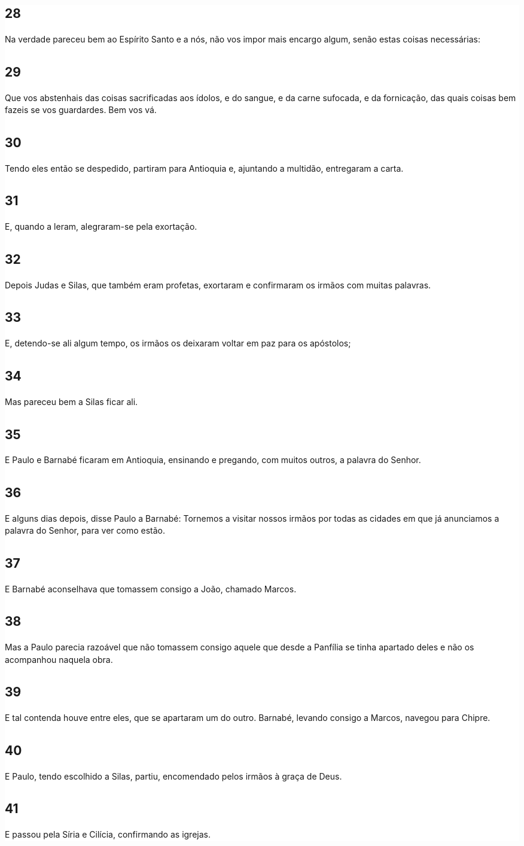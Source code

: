 ## 28
Na verdade pareceu bem ao Espírito Santo e a nós, não vos impor mais encargo algum, senão estas coisas necessárias:

## 29
Que vos abstenhais das coisas sacrificadas aos ídolos, e do sangue, e da carne sufocada, e da fornicação, das quais coisas bem fazeis se vos guardardes. Bem vos vá.

## 30
Tendo eles então se despedido, partiram para Antioquia e, ajuntando a multidão, entregaram a carta.

## 31
E, quando a leram, alegraram-se pela exortação.

## 32
Depois Judas e Silas, que também eram profetas, exortaram e confirmaram os irmãos com muitas palavras.

## 33
E, detendo-se ali algum tempo, os irmãos os deixaram voltar em paz para os apóstolos;

## 34
Mas pareceu bem a Silas ficar ali.

## 35
E Paulo e Barnabé ficaram em Antioquia, ensinando e pregando, com muitos outros, a palavra do Senhor.

## 36
E alguns dias depois, disse Paulo a Barnabé: Tornemos a visitar nossos irmãos por todas as cidades em que já anunciamos a palavra do Senhor, para ver como estão.

## 37
E Barnabé aconselhava que tomassem consigo a João, chamado Marcos.

## 38
Mas a Paulo parecia razoável que não tomassem consigo aquele que desde a Panfília se tinha apartado deles e não os acompanhou naquela obra.

## 39
E tal contenda houve entre eles, que se apartaram um do outro. Barnabé, levando consigo a Marcos, navegou para Chipre.

## 40
E Paulo, tendo escolhido a Silas, partiu, encomendado pelos irmãos à graça de Deus.

## 41
E passou pela Síria e Cilícia, confirmando as igrejas.

